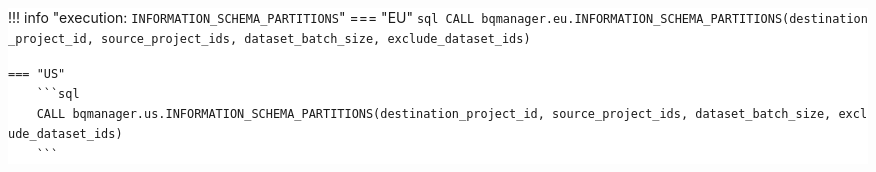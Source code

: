 !!! info "execution: `INFORMATION_SCHEMA_PARTITIONS`"
    === "EU"
        ```sql
        CALL bqmanager.eu.INFORMATION_SCHEMA_PARTITIONS(destination_project_id, source_project_ids, dataset_batch_size, exclude_dataset_ids)
        ```

    === "US"
        ```sql
        CALL bqmanager.us.INFORMATION_SCHEMA_PARTITIONS(destination_project_id, source_project_ids, dataset_batch_size, exclude_dataset_ids)
        ```